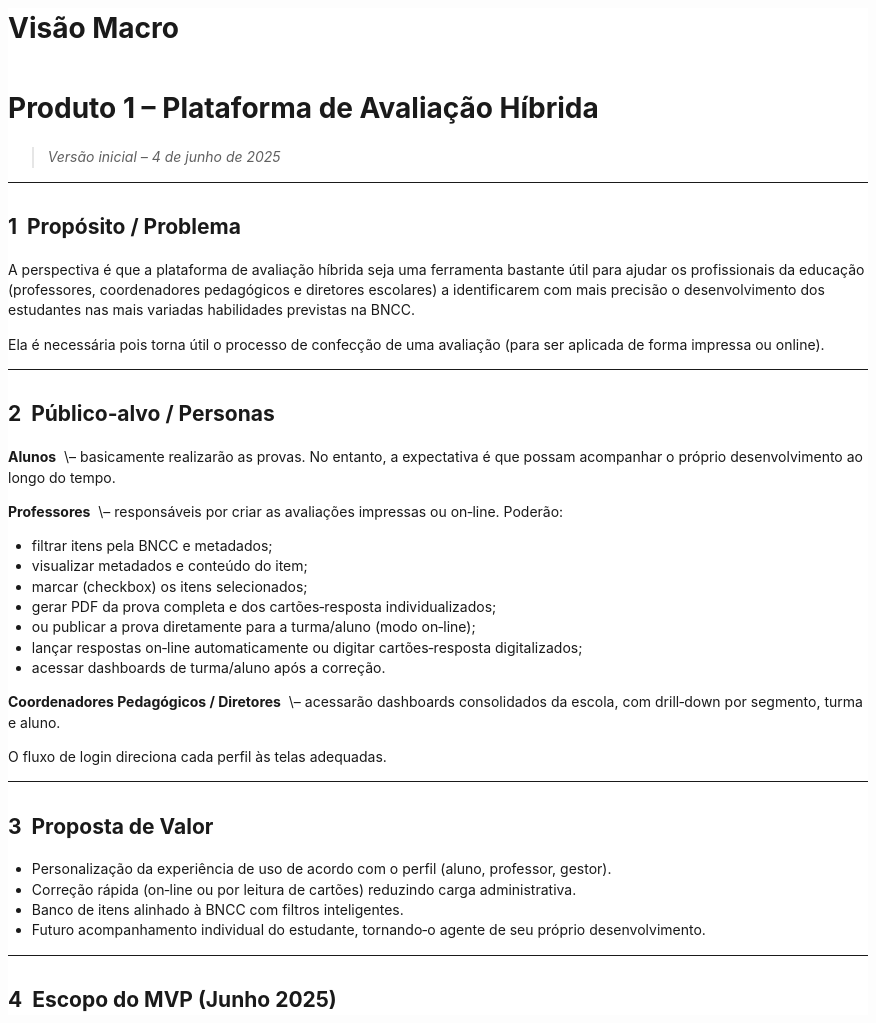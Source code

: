 # Visão Macro
# Produto 1 – Plataforma de Avaliação Híbrida

> *Versão inicial – 4 de junho de 2025*

---

## 1  Propósito / Problema

A perspectiva é que a plataforma de avaliação híbrida seja uma ferramenta bastante útil para ajudar os profissionais da educação (professores, coordenadores pedagógicos e diretores escolares) a identificarem com mais precisão o desenvolvimento dos estudantes nas mais variadas habilidades previstas na BNCC.

Ela é necessária pois torna útil o processo de confecção de uma avaliação (para ser aplicada de forma impressa ou online).

---

## 2  Público‑alvo / Personas

**Alunos**  \– basicamente realizarão as provas. No entanto, a expectativa é que possam acompanhar o próprio desenvolvimento ao longo do tempo.

**Professores**  \– responsáveis por criar as avaliações impressas ou on‑line. Poderão:

* filtrar itens pela BNCC e metadados;
* visualizar metadados e conteúdo do item;
* marcar (checkbox) os itens selecionados;
* gerar PDF da prova completa e dos cartões‑resposta individualizados;
* ou publicar a prova diretamente para a turma/aluno (modo on‑line);
* lançar respostas on‑line automaticamente ou digitar cartões‑resposta digitalizados;
* acessar dashboards de turma/aluno após a correção.

**Coordenadores Pedagógicos / Diretores**  \– acessarão dashboards consolidados da escola, com drill‑down por segmento, turma e aluno.

O fluxo de login direciona cada perfil às telas adequadas.

---

## 3  Proposta de Valor

* Personalização da experiência de uso de acordo com o perfil (aluno, professor, gestor).
* Correção rápida (on‑line ou por leitura de cartões) reduzindo carga administrativa.
* Banco de itens alinhado à BNCC com filtros inteligentes.
* Futuro acompanhamento individual do estudante, tornando‑o agente de seu próprio desenvolvimento.

---

## 4  Escopo do **MVP** (Junho 2025)
